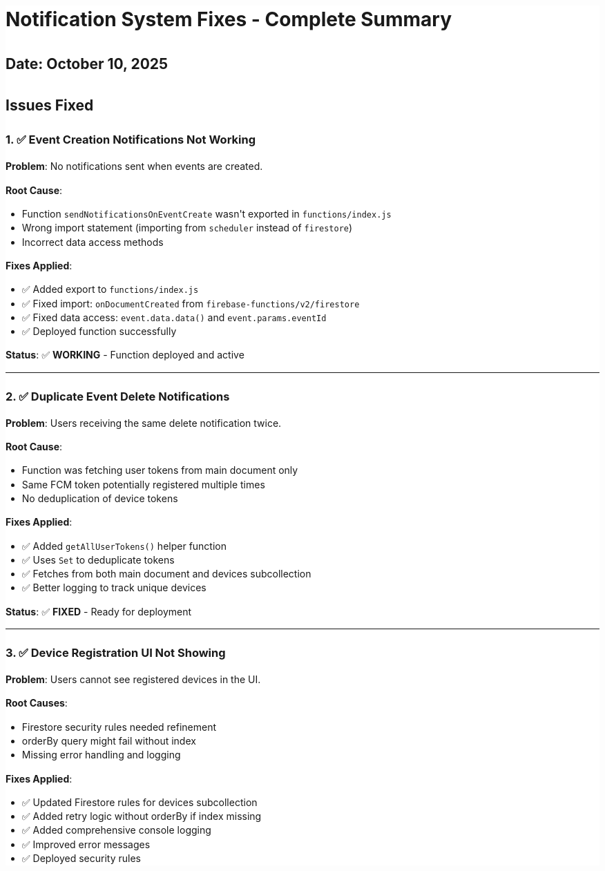 # Notification System Fixes - Complete Summary

## Date: October 10, 2025

## Issues Fixed

### 1. ✅ Event Creation Notifications Not Working
**Problem**: No notifications sent when events are created.

**Root Cause**: 
- Function `sendNotificationsOnEventCreate` wasn't exported in `functions/index.js`
- Wrong import statement (importing from `scheduler` instead of `firestore`)
- Incorrect data access methods

**Fixes Applied**:
- ✅ Added export to `functions/index.js`
- ✅ Fixed import: `onDocumentCreated` from `firebase-functions/v2/firestore`
- ✅ Fixed data access: `event.data.data()` and `event.params.eventId`
- ✅ Deployed function successfully

**Status**: ✅ **WORKING** - Function deployed and active

---

### 2. ✅ Duplicate Event Delete Notifications
**Problem**: Users receiving the same delete notification twice.

**Root Cause**:
- Function was fetching user tokens from main document only
- Same FCM token potentially registered multiple times
- No deduplication of device tokens

**Fixes Applied**:
- ✅ Added `getAllUserTokens()` helper function
- ✅ Uses `Set` to deduplicate tokens
- ✅ Fetches from both main document and devices subcollection
- ✅ Better logging to track unique devices

**Status**: ✅ **FIXED** - Ready for deployment

---

### 3. ✅ Device Registration UI Not Showing
**Problem**: Users cannot see registered devices in the UI.

**Root Causes**:
- Firestore security rules needed refinement
- orderBy query might fail without index
- Missing error handling and logging

**Fixes Applied**:
- ✅ Updated Firestore rules for devices subcollection
- ✅ Added retry logic without orderBy if index missing
- ✅ Added comprehensive console logging
- ✅ Improved error messages
- ✅ Deployed security rules
